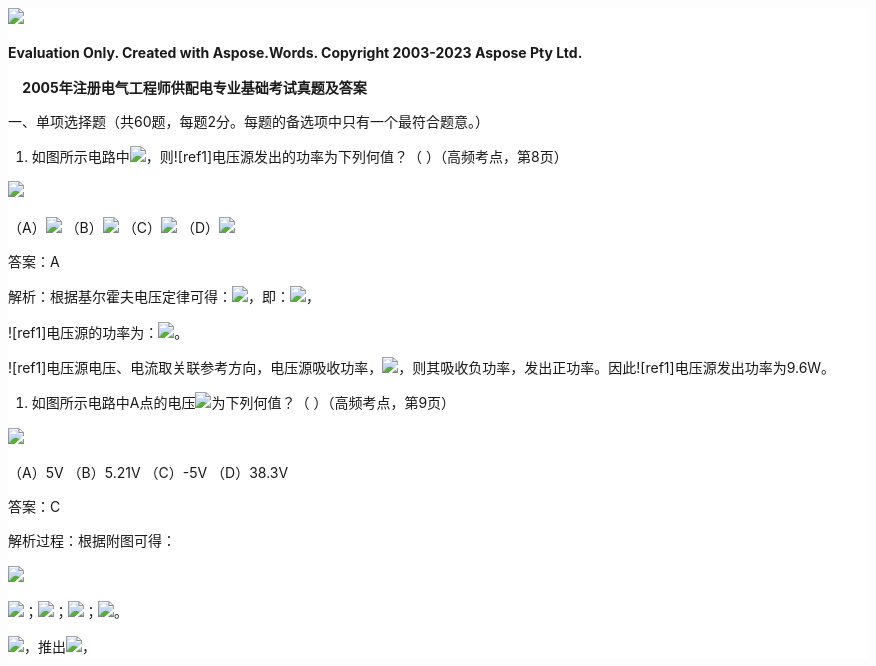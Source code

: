 ﻿![](2005%E5%B9%B4%E6%B3%A8%E5%86%8C%E7%94%B5%E6%B0%94%E5%B7%A5%E7%A8%8B%E5%B8%88%E4%BE%9B%E9%85%8D%E7%94%B5%E4%B8%93%E4%B8%9A%E5%9F%BA%E7%A1%80%E8%80%83%E8%AF%95%E7%9C%9F%E9%A2%98%E5%8F%8A%E7%AD%94%E6%A1%88.001.png)

**Evaluation Only. Created with Aspose.Words. Copyright 2003-2023 Aspose Pty Ltd.**

`  `**2005年注册电气工程师供配电专业基础考试真题及答案**  

一、单项选择题（共60题，每题2分。每题的备选项中只有一个最符合题意。）

1. 如图所示电路中![](2005%E5%B9%B4%E6%B3%A8%E5%86%8C%E7%94%B5%E6%B0%94%E5%B7%A5%E7%A8%8B%E5%B8%88%E4%BE%9B%E9%85%8D%E7%94%B5%E4%B8%93%E4%B8%9A%E5%9F%BA%E7%A1%80%E8%80%83%E8%AF%95%E7%9C%9F%E9%A2%98%E5%8F%8A%E7%AD%94%E6%A1%88.002.png)，则![ref1]电压源发出的功率为下列何值？（  ）（高频考点，第8页）

![](2005%E5%B9%B4%E6%B3%A8%E5%86%8C%E7%94%B5%E6%B0%94%E5%B7%A5%E7%A8%8B%E5%B8%88%E4%BE%9B%E9%85%8D%E7%94%B5%E4%B8%93%E4%B8%9A%E5%9F%BA%E7%A1%80%E8%80%83%E8%AF%95%E7%9C%9F%E9%A2%98%E5%8F%8A%E7%AD%94%E6%A1%88.004.png)

（A）![](2005%E5%B9%B4%E6%B3%A8%E5%86%8C%E7%94%B5%E6%B0%94%E5%B7%A5%E7%A8%8B%E5%B8%88%E4%BE%9B%E9%85%8D%E7%94%B5%E4%B8%93%E4%B8%9A%E5%9F%BA%E7%A1%80%E8%80%83%E8%AF%95%E7%9C%9F%E9%A2%98%E5%8F%8A%E7%AD%94%E6%A1%88.005.png)    （B）![](2005%E5%B9%B4%E6%B3%A8%E5%86%8C%E7%94%B5%E6%B0%94%E5%B7%A5%E7%A8%8B%E5%B8%88%E4%BE%9B%E9%85%8D%E7%94%B5%E4%B8%93%E4%B8%9A%E5%9F%BA%E7%A1%80%E8%80%83%E8%AF%95%E7%9C%9F%E9%A2%98%E5%8F%8A%E7%AD%94%E6%A1%88.006.png)    （C）![](2005%E5%B9%B4%E6%B3%A8%E5%86%8C%E7%94%B5%E6%B0%94%E5%B7%A5%E7%A8%8B%E5%B8%88%E4%BE%9B%E9%85%8D%E7%94%B5%E4%B8%93%E4%B8%9A%E5%9F%BA%E7%A1%80%E8%80%83%E8%AF%95%E7%9C%9F%E9%A2%98%E5%8F%8A%E7%AD%94%E6%A1%88.007.png)     （D）![](2005%E5%B9%B4%E6%B3%A8%E5%86%8C%E7%94%B5%E6%B0%94%E5%B7%A5%E7%A8%8B%E5%B8%88%E4%BE%9B%E9%85%8D%E7%94%B5%E4%B8%93%E4%B8%9A%E5%9F%BA%E7%A1%80%E8%80%83%E8%AF%95%E7%9C%9F%E9%A2%98%E5%8F%8A%E7%AD%94%E6%A1%88.008.png)

答案：A

解析：根据基尔霍夫电压定律可得：![](2005%E5%B9%B4%E6%B3%A8%E5%86%8C%E7%94%B5%E6%B0%94%E5%B7%A5%E7%A8%8B%E5%B8%88%E4%BE%9B%E9%85%8D%E7%94%B5%E4%B8%93%E4%B8%9A%E5%9F%BA%E7%A1%80%E8%80%83%E8%AF%95%E7%9C%9F%E9%A2%98%E5%8F%8A%E7%AD%94%E6%A1%88.009.png)，即：![](2005%E5%B9%B4%E6%B3%A8%E5%86%8C%E7%94%B5%E6%B0%94%E5%B7%A5%E7%A8%8B%E5%B8%88%E4%BE%9B%E9%85%8D%E7%94%B5%E4%B8%93%E4%B8%9A%E5%9F%BA%E7%A1%80%E8%80%83%E8%AF%95%E7%9C%9F%E9%A2%98%E5%8F%8A%E7%AD%94%E6%A1%88.010.png)，

![ref1]电压源的功率为：![](2005%E5%B9%B4%E6%B3%A8%E5%86%8C%E7%94%B5%E6%B0%94%E5%B7%A5%E7%A8%8B%E5%B8%88%E4%BE%9B%E9%85%8D%E7%94%B5%E4%B8%93%E4%B8%9A%E5%9F%BA%E7%A1%80%E8%80%83%E8%AF%95%E7%9C%9F%E9%A2%98%E5%8F%8A%E7%AD%94%E6%A1%88.011.png)。

![ref1]电压源电压、电流取关联参考方向，电压源吸收功率，![](2005%E5%B9%B4%E6%B3%A8%E5%86%8C%E7%94%B5%E6%B0%94%E5%B7%A5%E7%A8%8B%E5%B8%88%E4%BE%9B%E9%85%8D%E7%94%B5%E4%B8%93%E4%B8%9A%E5%9F%BA%E7%A1%80%E8%80%83%E8%AF%95%E7%9C%9F%E9%A2%98%E5%8F%8A%E7%AD%94%E6%A1%88.012.png)，则其吸收负功率，发出正功率。因此![ref1]电压源发出功率为9.6W。

1. 如图所示电路中A点的电压![](2005%E5%B9%B4%E6%B3%A8%E5%86%8C%E7%94%B5%E6%B0%94%E5%B7%A5%E7%A8%8B%E5%B8%88%E4%BE%9B%E9%85%8D%E7%94%B5%E4%B8%93%E4%B8%9A%E5%9F%BA%E7%A1%80%E8%80%83%E8%AF%95%E7%9C%9F%E9%A2%98%E5%8F%8A%E7%AD%94%E6%A1%88.013.png)为下列何值？（  ）（高频考点，第9页）

![](2005%E5%B9%B4%E6%B3%A8%E5%86%8C%E7%94%B5%E6%B0%94%E5%B7%A5%E7%A8%8B%E5%B8%88%E4%BE%9B%E9%85%8D%E7%94%B5%E4%B8%93%E4%B8%9A%E5%9F%BA%E7%A1%80%E8%80%83%E8%AF%95%E7%9C%9F%E9%A2%98%E5%8F%8A%E7%AD%94%E6%A1%88.014.png)

（A）5V   （B）5.21V    （C）-5V   （D）38.3V

答案：C

解析过程：根据附图可得：

![](2005%E5%B9%B4%E6%B3%A8%E5%86%8C%E7%94%B5%E6%B0%94%E5%B7%A5%E7%A8%8B%E5%B8%88%E4%BE%9B%E9%85%8D%E7%94%B5%E4%B8%93%E4%B8%9A%E5%9F%BA%E7%A1%80%E8%80%83%E8%AF%95%E7%9C%9F%E9%A2%98%E5%8F%8A%E7%AD%94%E6%A1%88.015.png)

![](2005%E5%B9%B4%E6%B3%A8%E5%86%8C%E7%94%B5%E6%B0%94%E5%B7%A5%E7%A8%8B%E5%B8%88%E4%BE%9B%E9%85%8D%E7%94%B5%E4%B8%93%E4%B8%9A%E5%9F%BA%E7%A1%80%E8%80%83%E8%AF%95%E7%9C%9F%E9%A2%98%E5%8F%8A%E7%AD%94%E6%A1%88.016.png)；![](2005%E5%B9%B4%E6%B3%A8%E5%86%8C%E7%94%B5%E6%B0%94%E5%B7%A5%E7%A8%8B%E5%B8%88%E4%BE%9B%E9%85%8D%E7%94%B5%E4%B8%93%E4%B8%9A%E5%9F%BA%E7%A1%80%E8%80%83%E8%AF%95%E7%9C%9F%E9%A2%98%E5%8F%8A%E7%AD%94%E6%A1%88.017.png)；![](2005%E5%B9%B4%E6%B3%A8%E5%86%8C%E7%94%B5%E6%B0%94%E5%B7%A5%E7%A8%8B%E5%B8%88%E4%BE%9B%E9%85%8D%E7%94%B5%E4%B8%93%E4%B8%9A%E5%9F%BA%E7%A1%80%E8%80%83%E8%AF%95%E7%9C%9F%E9%A2%98%E5%8F%8A%E7%AD%94%E6%A1%88.018.png)；![](2005%E5%B9%B4%E6%B3%A8%E5%86%8C%E7%94%B5%E6%B0%94%E5%B7%A5%E7%A8%8B%E5%B8%88%E4%BE%9B%E9%85%8D%E7%94%B5%E4%B8%93%E4%B8%9A%E5%9F%BA%E7%A1%80%E8%80%83%E8%AF%95%E7%9C%9F%E9%A2%98%E5%8F%8A%E7%AD%94%E6%A1%88.019.png)。

![](2005%E5%B9%B4%E6%B3%A8%E5%86%8C%E7%94%B5%E6%B0%94%E5%B7%A5%E7%A8%8B%E5%B8%88%E4%BE%9B%E9%85%8D%E7%94%B5%E4%B8%93%E4%B8%9A%E5%9F%BA%E7%A1%80%E8%80%83%E8%AF%95%E7%9C%9F%E9%A2%98%E5%8F%8A%E7%AD%94%E6%A1%88.020.png)，推出![](2005%E5%B9%B4%E6%B3%A8%E5%86%8C%E7%94%B5%E6%B0%94%E5%B7%A5%E7%A8%8B%E5%B8%88%E4%BE%9B%E9%85%8D%E7%94%B5%E4%B8%93%E4%B8%9A%E5%9F%BA%E7%A1%80%E8%80%83%E8%AF%95%E7%9C%9F%E9%A2%98%E5%8F%8A%E7%AD%94%E6%A1%88.021.png)，
